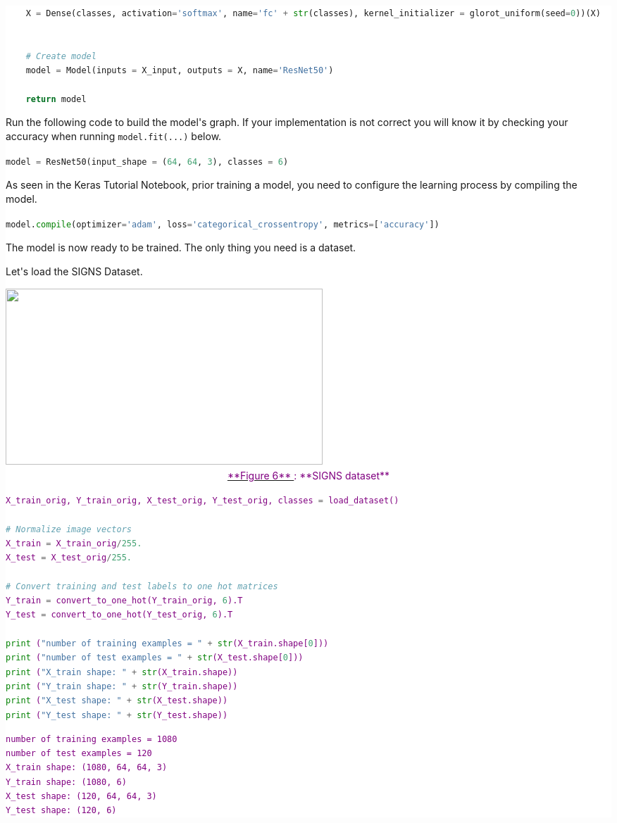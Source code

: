 ```python
    X = Dense(classes, activation='softmax', name='fc' + str(classes), kernel_initializer = glorot_uniform(seed=0))(X)
    
    
    # Create model
    model = Model(inputs = X_input, outputs = X, name='ResNet50')

    return model
```

Run the following code to build the model's graph. If your implementation is not correct you will know it by checking your accuracy when running `model.fit(...)` below.


```python
model = ResNet50(input_shape = (64, 64, 3), classes = 6)
```

As seen in the Keras Tutorial Notebook, prior training a model, you need to configure the learning process by compiling the model.


```python
model.compile(optimizer='adam', loss='categorical_crossentropy', metrics=['accuracy'])
```

The model is now ready to be trained. The only thing you need is a dataset.

Let's load the SIGNS Dataset.

<img src="images/signs_data_kiank.png" style="width:450px;height:250px;">
<caption><center> <u> <font color='purple'> **Figure 6** </u><font color='purple'>  : **SIGNS dataset** </center></caption>



```python
X_train_orig, Y_train_orig, X_test_orig, Y_test_orig, classes = load_dataset()

# Normalize image vectors
X_train = X_train_orig/255.
X_test = X_test_orig/255.

# Convert training and test labels to one hot matrices
Y_train = convert_to_one_hot(Y_train_orig, 6).T
Y_test = convert_to_one_hot(Y_test_orig, 6).T

print ("number of training examples = " + str(X_train.shape[0]))
print ("number of test examples = " + str(X_test.shape[0]))
print ("X_train shape: " + str(X_train.shape))
print ("Y_train shape: " + str(Y_train.shape))
print ("X_test shape: " + str(X_test.shape))
print ("Y_test shape: " + str(Y_test.shape))
```

    number of training examples = 1080
    number of test examples = 120
    X_train shape: (1080, 64, 64, 3)
    Y_train shape: (1080, 6)
    X_test shape: (120, 64, 64, 3)
    Y_test shape: (120, 6)
